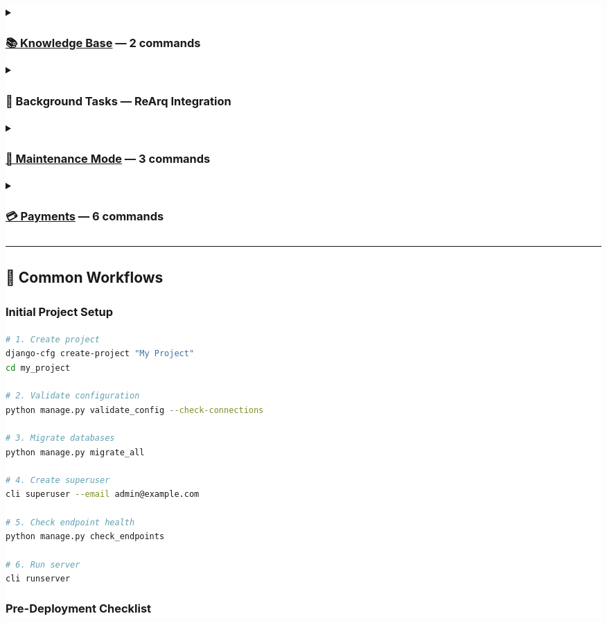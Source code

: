   </summary></details>

<details><summary>

### [📚 Knowledge Base](./knowbase.md) — 2 commands

  </summary></details>

<details><summary>

### 🔄 Background Tasks — ReArq Integration

  </summary></details>

<details><summary>

### [🔧 Maintenance Mode](./maintenance.md) — 3 commands

  </summary></details>

<details><summary>

### [💳 Payments](./payments.md) — 6 commands

  </summary></details>

---

## 🎯 Common Workflows

### Initial Project Setup

```bash
# 1. Create project
django-cfg create-project "My Project"
cd my_project

# 2. Validate configuration
python manage.py validate_config --check-connections

# 3. Migrate databases
python manage.py migrate_all

# 4. Create superuser
cli superuser --email admin@example.com

# 5. Check endpoint health
python manage.py check_endpoints

# 6. Run server
cli runserver
```

### Pre-Deployment Checklist
